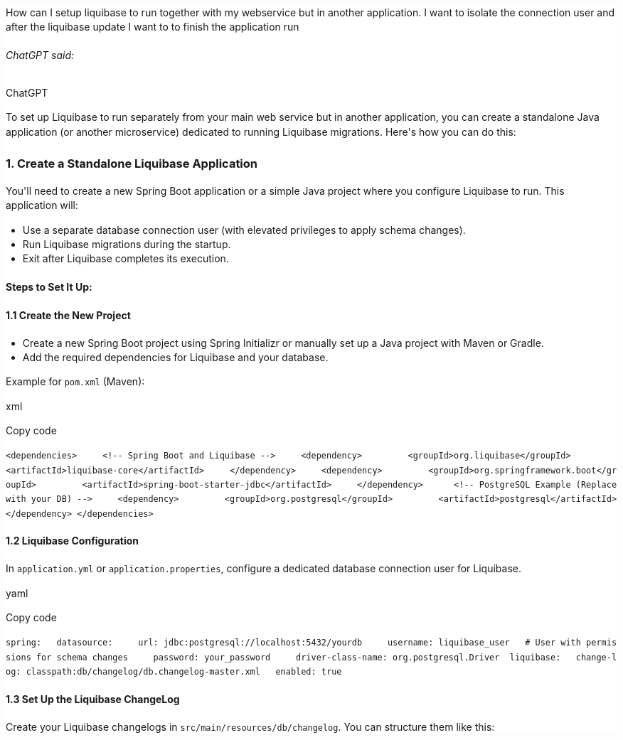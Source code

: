 How can I setup liquibase to run together with my webservice but in another application. I want to isolate the connection user and after the liquibase update I want to to finish the application run

###### ChatGPT said:

ChatGPT

To set up Liquibase to run separately from your main web service but in another application, you can create a standalone Java application (or another microservice) dedicated to running Liquibase migrations. Here's how you can do this:

### 1. **Create a Standalone Liquibase Application**

You'll need to create a new Spring Boot application or a simple Java project where you configure Liquibase to run. This application will:

- Use a separate database connection user (with elevated privileges to apply schema changes).
- Run Liquibase migrations during the startup.
- Exit after Liquibase completes its execution.

#### Steps to Set It Up:

#### **1.1 Create the New Project**

- Create a new Spring Boot project using Spring Initializr or manually set up a Java project with Maven or Gradle.
- Add the required dependencies for Liquibase and your database.

Example for `pom.xml` (Maven):

xml

Copy code

`<dependencies>     <!-- Spring Boot and Liquibase -->     <dependency>         <groupId>org.liquibase</groupId>         <artifactId>liquibase-core</artifactId>     </dependency>     <dependency>         <groupId>org.springframework.boot</groupId>         <artifactId>spring-boot-starter-jdbc</artifactId>     </dependency>      <!-- PostgreSQL Example (Replace with your DB) -->     <dependency>         <groupId>org.postgresql</groupId>         <artifactId>postgresql</artifactId>     </dependency> </dependencies>`

#### **1.2 Liquibase Configuration**

In `application.yml` or `application.properties`, configure a dedicated database connection user for Liquibase.

yaml

Copy code

`spring:   datasource:     url: jdbc:postgresql://localhost:5432/yourdb     username: liquibase_user   # User with permissions for schema changes     password: your_password     driver-class-name: org.postgresql.Driver  liquibase:   change-log: classpath:db/changelog/db.changelog-master.xml   enabled: true`

#### **1.3 Set Up the Liquibase ChangeLog**

Create your Liquibase changelogs in `src/main/resources/db/changelog`. You can structure them like this:
